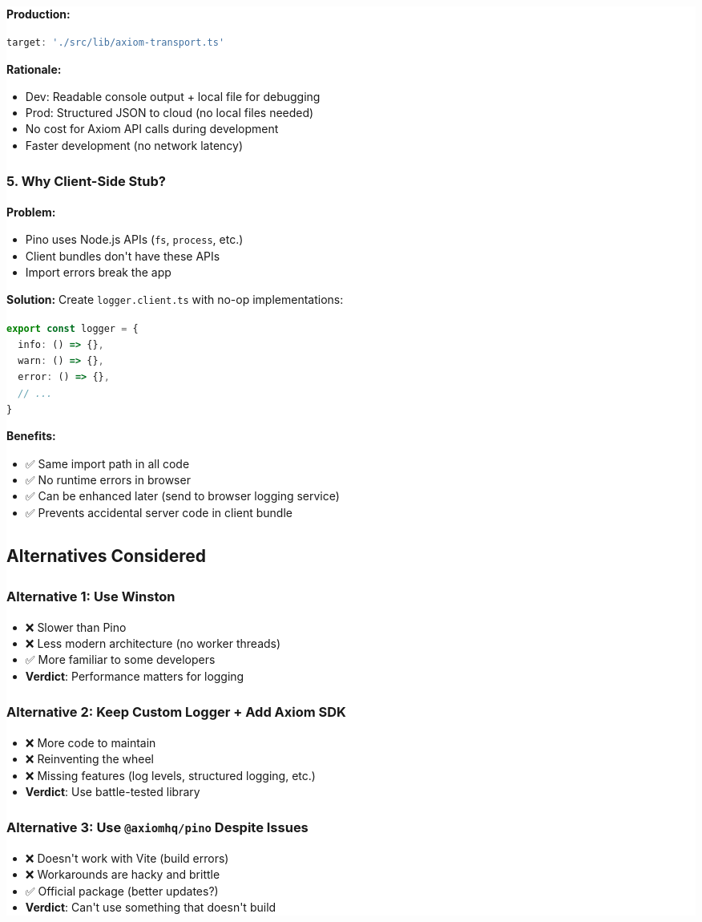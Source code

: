 **Production:**
```typescript
target: './src/lib/axiom-transport.ts'
```

**Rationale:**
- Dev: Readable console output + local file for debugging
- Prod: Structured JSON to cloud (no local files needed)
- No cost for Axiom API calls during development
- Faster development (no network latency)

### 5. Why Client-Side Stub?

**Problem:**
- Pino uses Node.js APIs (`fs`, `process`, etc.)
- Client bundles don't have these APIs
- Import errors break the app

**Solution:**
Create `logger.client.ts` with no-op implementations:
```typescript
export const logger = {
  info: () => {},
  warn: () => {},
  error: () => {},
  // ...
}
```

**Benefits:**
- ✅ Same import path in all code
- ✅ No runtime errors in browser
- ✅ Can be enhanced later (send to browser logging service)
- ✅ Prevents accidental server code in client bundle

## Alternatives Considered

### Alternative 1: Use Winston
- ❌ Slower than Pino
- ❌ Less modern architecture (no worker threads)
- ✅ More familiar to some developers
- **Verdict**: Performance matters for logging

### Alternative 2: Keep Custom Logger + Add Axiom SDK
- ❌ More code to maintain
- ❌ Reinventing the wheel
- ❌ Missing features (log levels, structured logging, etc.)
- **Verdict**: Use battle-tested library

### Alternative 3: Use `@axiomhq/pino` Despite Issues
- ❌ Doesn't work with Vite (build errors)
- ❌ Workarounds are hacky and brittle
- ✅ Official package (better updates?)
- **Verdict**: Can't use something that doesn't build
